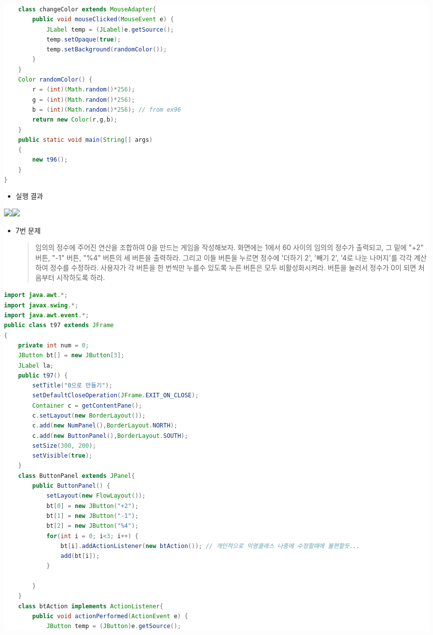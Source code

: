 ```java
	class changeColor extends MouseAdapter{
		public void mouseClicked(MouseEvent e) {
			JLabel temp = (JLabel)e.getSource();
			temp.setOpaque(true);
			temp.setBackground(randomColor());
		}
	}
	Color randomColor() {
		r = (int)(Math.random()*256);
		g = (int)(Math.random()*256);
		b = (int)(Math.random()*256); // from ex96
		return new Color(r,g,b);
	}
	public static void main(String[] args)
	{
		new t96();
	}
}
```

* 실행 결과

![](https://user-images.githubusercontent.com/10539689/119646899-a20c9600-be5a-11eb-8033-84d2c4fac9ff.png)![](https://user-images.githubusercontent.com/10539689/119646869-9d47e200-be5a-11eb-8ae1-c88409208440.png)

* 7번 문제

	> 임의의 정수에 주어진 연산을 조합하여 0을 만드는 게임을 작성해보자. 화면에는 1에서 60 사이의 임의의 정수가 출력되고, 그 밑에 "+2" 버튼, "-1" 버튼, "%4" 버튼의 세 버튼을 출력하라. 그리고 이들 버튼을 누르면 정수에 '더하기 2', '빼기 2', '4로 나눈 나머지'를 각각 계산하여 정수를 수정하라. 사용자가 각 버튼을 한 번씩만 누를수 있도록 누른 버튼은 모두 비활성화시켜라. 버튼을 눌러서 정수가 0이 되면 처음부터 시작하도록 하라.
```java
import java.awt.*;
import javax.swing.*;
import java.awt.event.*;
public class t97 extends JFrame
{
	private int num = 0;
	JButton bt[] = new JButton[3];
	JLabel la;
	public t97() {
		setTitle("0으로 만들기");
		setDefaultCloseOperation(JFrame.EXIT_ON_CLOSE);
		Container c = getContentPane();
		c.setLayout(new BorderLayout());
		c.add(new NumPanel(),BorderLayout.NORTH);
		c.add(new ButtonPanel(),BorderLayout.SOUTH);
		setSize(300, 200);
		setVisible(true);
	}
	class ButtonPanel extends JPanel{
		public ButtonPanel() {
			setLayout(new FlowLayout());
			bt[0] = new JButton("+2");
			bt[1] = new JButton("-1");
			bt[2] = new JButton("%4");
			for(int i = 0; i<3; i++) {
				bt[i].addActionListener(new btAction()); // 개인적으로 익명클래스 나중에 수정할때에 불편할듯...
				add(bt[i]);
			}

		}
	}
	class btAction implements ActionListener{
		public void actionPerformed(ActionEvent e) {
			JButton temp = (JButton)e.getSource();
```